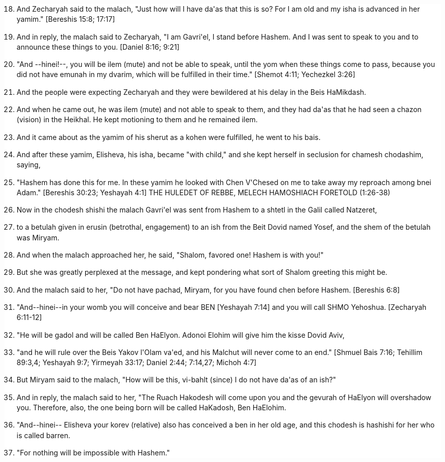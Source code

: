 18. And Zecharyah said to the malach, "Just how will I have da'as that this is so? For I am old and my isha is advanced in her yamim." [Bereshis 15:8; 17:17]

19. And in reply, the malach said to Zecharyah, "I am Gavri'el, I stand before Hashem. And I was sent to speak to you and to announce these things to you. [Daniel 8:16; 9:21]

20. "And --hinei!--, you will be ilem (mute) and not be able to speak, until the yom when these things come to pass, because you did not have emunah in my dvarim, which will be fulfilled in their time." [Shemot 4:11; Yechezkel 3:26]

21. And the people were expecting Zecharyah and they were bewildered at his delay in the Beis HaMikdash.

22. And when he came out, he was ilem (mute) and not able to speak to them, and they had da'as that he had seen a chazon (vision) in the Heikhal. He kept motioning to them and he remained ilem.

23. And it came about as the yamim of his sherut as a kohen were fulfilled, he went to his bais.

24. And after these yamim, Elisheva, his isha, became "with child," and she kept herself in seclusion for chamesh chodashim, saying,

25. "Hashem has done this for me.  In these yamim he looked with Chen V'Chesed on me to take away my reproach among bnei Adam." [Bereshis 30:23; Yeshayah 4:1] 
 THE HULEDET OF REBBE, MELECH HAMOSHIACH FORETOLD (1:26-38)

26. Now in the chodesh shishi the malach Gavri'el was sent from Hashem to a shtetl in the Galil called Natzeret,

27. to a betulah given in erusin (betrothal, engagement) to an ish from the Beit Dovid named Yosef, and the shem of the betulah was Miryam.

28. And when the malach approached her, he said, "Shalom, favored one! Hashem is with you!"

29. But she was greatly perplexed at the message, and kept pondering what sort of Shalom greeting this might be.

30. And the malach said to her, "Do not have pachad, Miryam, for you have found chen before Hashem. [Bereshis 6:8]

31. "And--hinei--in your womb you will conceive and bear BEN [Yeshayah 7:14] and you will call SHMO Yehoshua. [Zecharyah 6:11-12]

32. "He will be gadol and will be called Ben HaElyon.  Adonoi Elohim will give him the kisse Dovid Aviv,

33. "and he will rule over the Beis Yakov l'Olam va'ed, and his Malchut will never come to an end." [Shmuel Bais 7:16; Tehillim 89:3,4; Yeshayah 9:7; Yirmeyah 33:17; Daniel 2:44; 7:14,27; Michoh 4:7]

34. But Miryam said to the malach, "How will be this, vi-bahlt (since) I do not have da'as of an ish?"

35. And in reply, the malach said to her, "The Ruach Hakodesh will come upon you and the gevurah of HaElyon will overshadow you. Therefore, also, the one being born will be called HaKadosh, Ben HaElohim.

36. "And--hinei-- Elisheva your korev (relative) also has conceived a ben in her old age, and this chodesh is hashishi for her who is called barren.

37. "For nothing will be impossible with Hashem."
